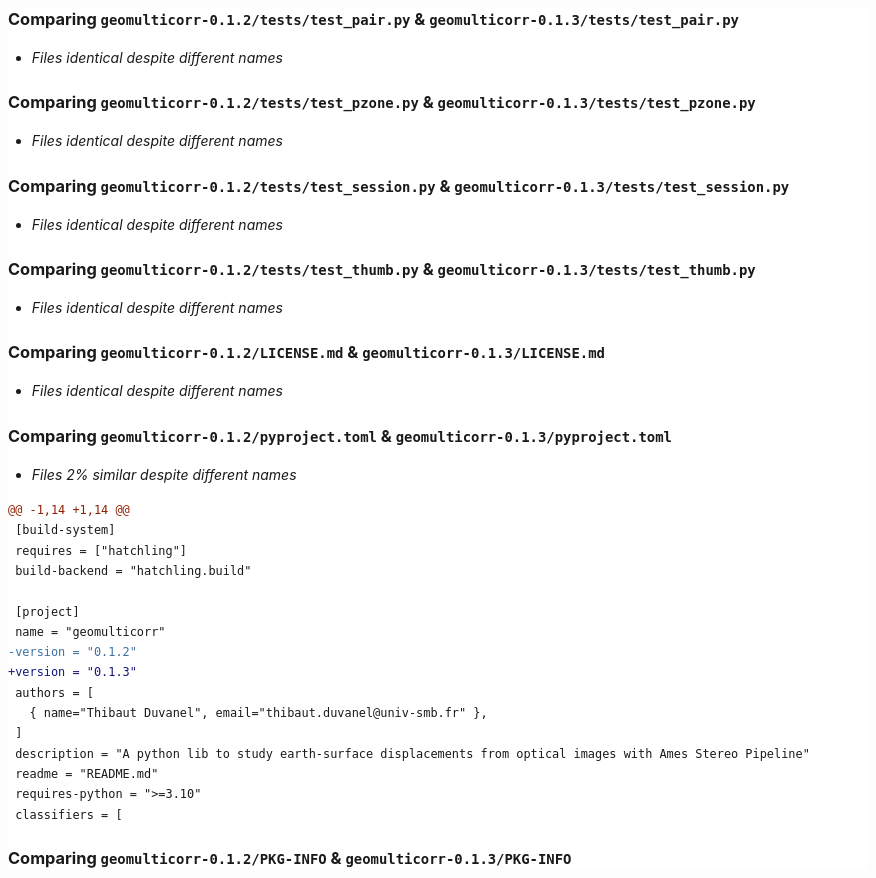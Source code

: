 ### Comparing `geomulticorr-0.1.2/tests/test_pair.py` & `geomulticorr-0.1.3/tests/test_pair.py`

 * *Files identical despite different names*

### Comparing `geomulticorr-0.1.2/tests/test_pzone.py` & `geomulticorr-0.1.3/tests/test_pzone.py`

 * *Files identical despite different names*

### Comparing `geomulticorr-0.1.2/tests/test_session.py` & `geomulticorr-0.1.3/tests/test_session.py`

 * *Files identical despite different names*

### Comparing `geomulticorr-0.1.2/tests/test_thumb.py` & `geomulticorr-0.1.3/tests/test_thumb.py`

 * *Files identical despite different names*

### Comparing `geomulticorr-0.1.2/LICENSE.md` & `geomulticorr-0.1.3/LICENSE.md`

 * *Files identical despite different names*

### Comparing `geomulticorr-0.1.2/pyproject.toml` & `geomulticorr-0.1.3/pyproject.toml`

 * *Files 2% similar despite different names*

```diff
@@ -1,14 +1,14 @@
 [build-system]
 requires = ["hatchling"]
 build-backend = "hatchling.build"
 
 [project]
 name = "geomulticorr"
-version = "0.1.2"
+version = "0.1.3"
 authors = [
   { name="Thibaut Duvanel", email="thibaut.duvanel@univ-smb.fr" },
 ]
 description = "A python lib to study earth-surface displacements from optical images with Ames Stereo Pipeline"
 readme = "README.md"
 requires-python = ">=3.10"
 classifiers = [
```

### Comparing `geomulticorr-0.1.2/PKG-INFO` & `geomulticorr-0.1.3/PKG-INFO`

